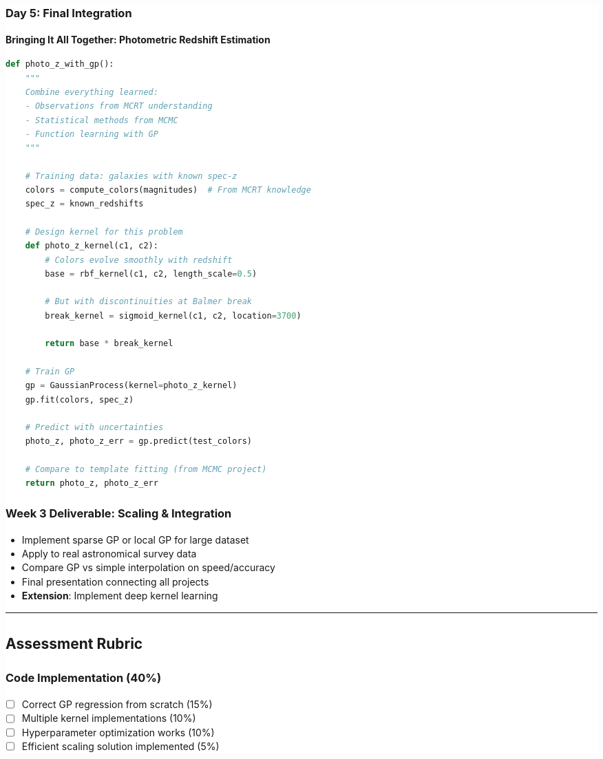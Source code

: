 ### Day 5: Final Integration

**Bringing It All Together: Photometric Redshift Estimation**
```python
def photo_z_with_gp():
    """
    Combine everything learned:
    - Observations from MCRT understanding
    - Statistical methods from MCMC
    - Function learning with GP
    """
    
    # Training data: galaxies with known spec-z
    colors = compute_colors(magnitudes)  # From MCRT knowledge
    spec_z = known_redshifts
    
    # Design kernel for this problem
    def photo_z_kernel(c1, c2):
        # Colors evolve smoothly with redshift
        base = rbf_kernel(c1, c2, length_scale=0.5)
        
        # But with discontinuities at Balmer break
        break_kernel = sigmoid_kernel(c1, c2, location=3700)
        
        return base * break_kernel
    
    # Train GP
    gp = GaussianProcess(kernel=photo_z_kernel)
    gp.fit(colors, spec_z)
    
    # Predict with uncertainties
    photo_z, photo_z_err = gp.predict(test_colors)
    
    # Compare to template fitting (from MCMC project)
    return photo_z, photo_z_err
```

### Week 3 Deliverable: Scaling & Integration
- Implement sparse GP or local GP for large dataset
- Apply to real astronomical survey data
- Compare GP vs simple interpolation on speed/accuracy
- Final presentation connecting all projects
- **Extension**: Implement deep kernel learning

---

## Assessment Rubric

### Code Implementation (40%)
- [ ] Correct GP regression from scratch (15%)
- [ ] Multiple kernel implementations (10%)
- [ ] Hyperparameter optimization works (10%)
- [ ] Efficient scaling solution implemented (5%)
